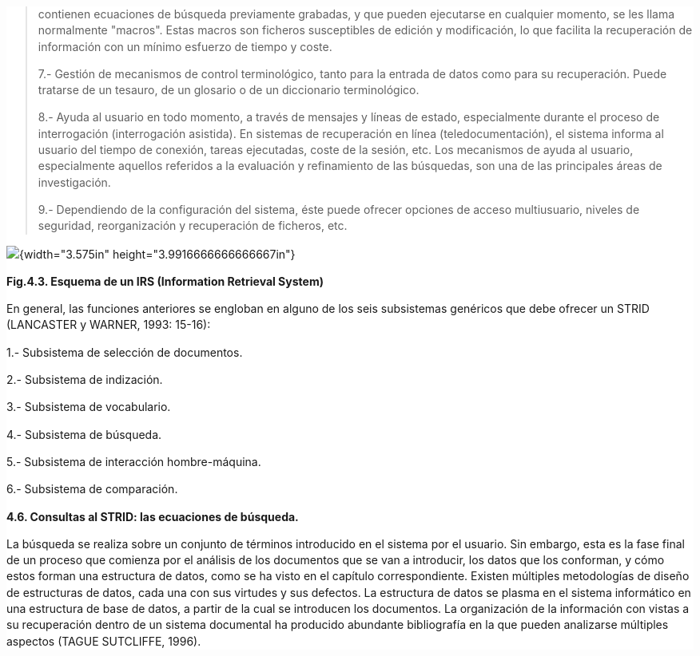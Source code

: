 > contienen ecuaciones de búsqueda previamente grabadas, y que pueden
> ejecutarse en cualquier momento, se les llama normalmente \"macros\".
> Estas macros son ficheros susceptibles de edición y modificación, lo
> que facilita la recuperación de información con un mínimo esfuerzo de
> tiempo y coste.
>
> 7.- Gestión de mecanismos de control terminológico, tanto para la
> entrada de datos como para su recuperación. Puede tratarse de un
> tesauro, de un glosario o de un diccionario terminológico.
>
> 8.- Ayuda al usuario en todo momento, a través de mensajes y líneas de
> estado, especialmente durante el proceso de interrogación
> (interrogación asistida). En sistemas de recuperación en línea
> (teledocumentación), el sistema informa al usuario del tiempo de
> conexión, tareas ejecutadas, coste de la sesión, etc. Los mecanismos
> de ayuda al usuario, especialmente aquellos referidos a la evaluación
> y refinamiento de las búsquedas, son una de las principales áreas de
> investigación.
>
> 9.- Dependiendo de la configuración del sistema, éste puede ofrecer
> opciones de acceso multiusuario, niveles de seguridad, reorganización
> y recuperación de ficheros, etc.

![](media/image3.wmf){width="3.575in" height="3.9916666666666667in"}

**Fig.4.3. Esquema de un IRS (Information Retrieval System)**

En general, las funciones anteriores se engloban en alguno de los seis
subsistemas genéricos que debe ofrecer un STRID (LANCASTER y WARNER,
1993: 15-16):

1.- Subsistema de selección de documentos.

2.- Subsistema de indización.

3.- Subsistema de vocabulario.

4.- Subsistema de búsqueda.

5.- Subsistema de interacción hombre-máquina.

6.- Subsistema de comparación.

**4.6. Consultas al STRID: las ecuaciones de búsqueda.**

La búsqueda se realiza sobre un conjunto de términos introducido en el
sistema por el usuario. Sin embargo, esta es la fase final de un proceso
que comienza por el análisis de los documentos que se van a introducir,
los datos que los conforman, y cómo estos forman una estructura de
datos, como se ha visto en el capítulo correspondiente. Existen
múltiples metodologías de diseño de estructuras de datos, cada una con
sus virtudes y sus defectos. La estructura de datos se plasma en el
sistema informático en una estructura de base de datos, a partir de la
cual se introducen los documentos. La organización de la información con
vistas a su recuperación dentro de un sistema documental ha producido
abundante bibliografía en la que pueden analizarse múltiples aspectos
(TAGUE SUTCLIFFE, 1996).
